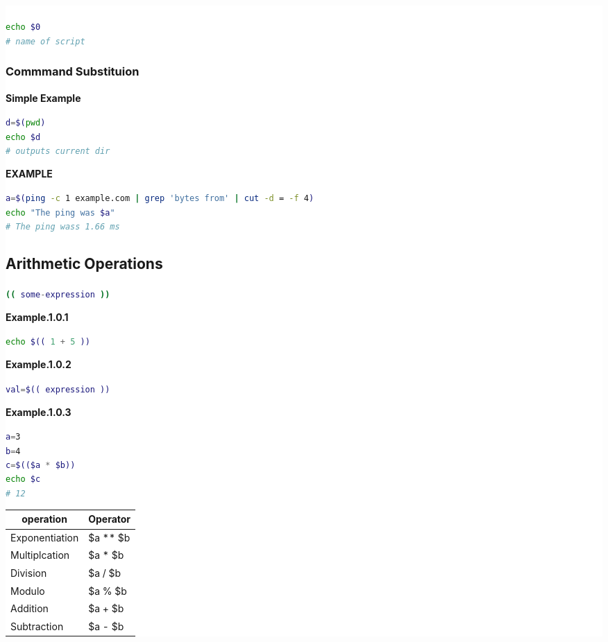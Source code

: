 ```bash

echo $0
# name of script
```

### Commmand Substituion

**Simple Example**

```bash
d=$(pwd)
echo $d
# outputs current dir
```

**EXAMPLE**

```bash
a=$(ping -c 1 example.com | grep 'bytes from' | cut -d = -f 4)
echo "The ping was $a"
# The ping wass 1.66 ms
```

## Arithmetic Operations

```bash
(( some-expression ))
```

**Example.1.0.1**

```bash
echo $(( 1 + 5 ))
```

**Example.1.0.2**

```bash
val=$(( expression ))
```

**Example.1.0.3**

```bash
a=3
b=4
c=$(($a * $b))
echo $c
# 12
```

| operation      | Operator   |
| -------------- | ---------- |
| Exponentiation | $a \*\* $b |
| Multiplcation  | $a \* $b   |
| Division       | $a / $b    |
| Modulo         | $a % $b    |
| Addition       | $a + $b    |
| Subtraction    | $a - $b    |

